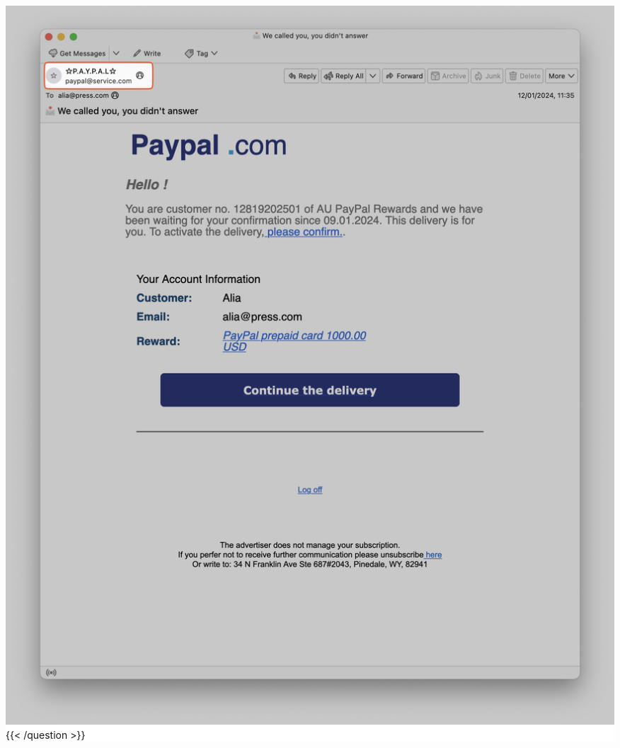 ![Image of an ostensible email from Paypal indicating suspicious account activity with a link to verify the account. The email is from paypal@service.com](/media/uploads/CTF2_sender_address.png)
{{< /question >}}
